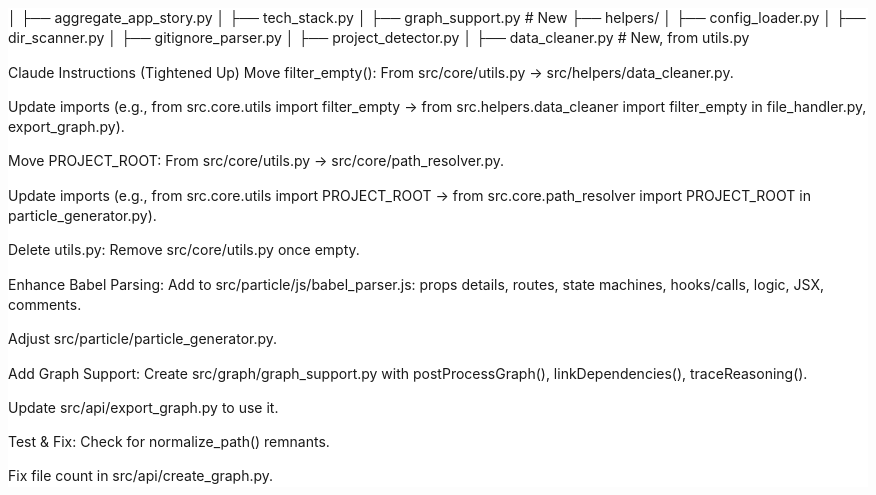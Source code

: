 │   ├── aggregate_app_story.py
│   ├── tech_stack.py
│   ├── graph_support.py  # New
├── helpers/
│   ├── config_loader.py
│   ├── dir_scanner.py
│   ├── gitignore_parser.py
│   ├── project_detector.py
│   ├── data_cleaner.py   # New, from utils.py

Claude Instructions (Tightened Up)
Move filter_empty():
From src/core/utils.py → src/helpers/data_cleaner.py.

Update imports (e.g., from src.core.utils import filter_empty → from src.helpers.data_cleaner import filter_empty in file_handler.py, export_graph.py).

Move PROJECT_ROOT:
From src/core/utils.py → src/core/path_resolver.py.

Update imports (e.g., from src.core.utils import PROJECT_ROOT → from src.core.path_resolver import PROJECT_ROOT in particle_generator.py).

Delete utils.py:
Remove src/core/utils.py once empty.

Enhance Babel Parsing:
Add to src/particle/js/babel_parser.js: props details, routes, state machines, hooks/calls, logic, JSX, comments.

Adjust src/particle/particle_generator.py.

Add Graph Support:
Create src/graph/graph_support.py with postProcessGraph(), linkDependencies(), traceReasoning().

Update src/api/export_graph.py to use it.

Test & Fix:
Check for normalize_path() remnants.

Fix file count in src/api/create_graph.py.

